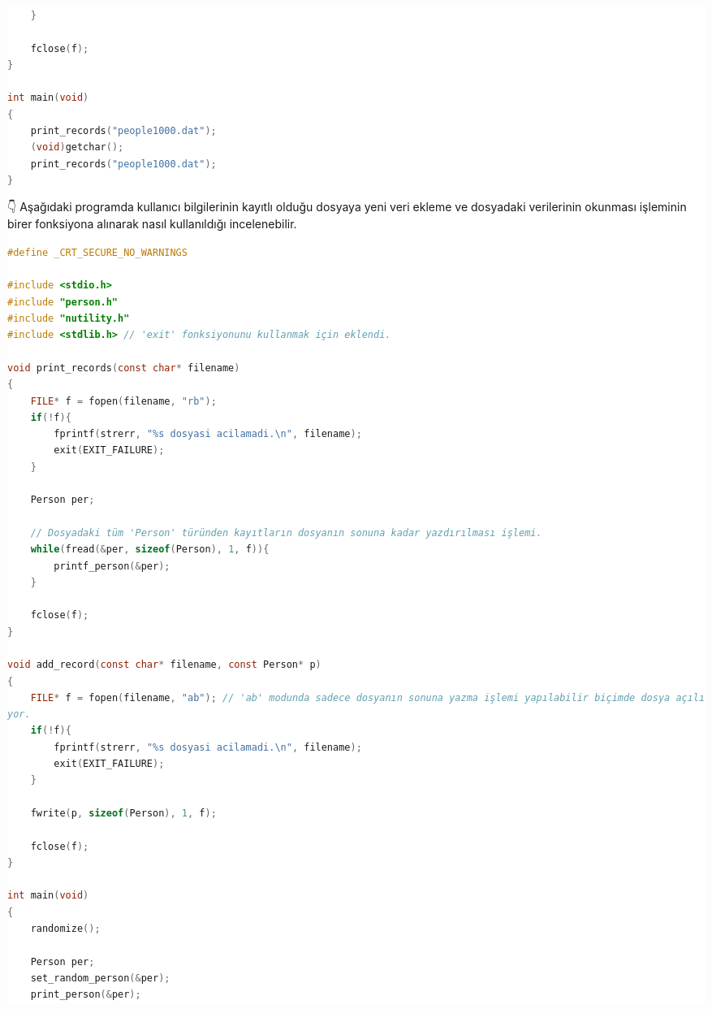 ```C
    }

    fclose(f);
}

int main(void)
{
    print_records("people1000.dat");
    (void)getchar();
    print_records("people1000.dat");
}
```



👇 Aşağıdaki programda kullanıcı bilgilerinin kayıtlı olduğu dosyaya yeni veri ekleme ve dosyadaki verilerinin okunması işleminin birer fonksiyona alınarak nasıl kullanıldığı incelenebilir.
```C
#define _CRT_SECURE_NO_WARNINGS

#include <stdio.h>
#include "person.h"
#include "nutility.h"
#include <stdlib.h> // 'exit' fonksiyonunu kullanmak için eklendi.

void print_records(const char* filename)
{
    FILE* f = fopen(filename, "rb");
    if(!f){
        fprintf(strerr, "%s dosyasi acilamadi.\n", filename);
        exit(EXIT_FAILURE);
    }

    Person per;

    // Dosyadaki tüm 'Person' türünden kayıtların dosyanın sonuna kadar yazdırılması işlemi.
    while(fread(&per, sizeof(Person), 1, f)){
        printf_person(&per);
    }

    fclose(f);
}

void add_record(const char* filename, const Person* p)
{
    FILE* f = fopen(filename, "ab"); // 'ab' modunda sadece dosyanın sonuna yazma işlemi yapılabilir biçimde dosya açılıyor.
    if(!f){
        fprintf(strerr, "%s dosyasi acilamadi.\n", filename);
        exit(EXIT_FAILURE);
    }

    fwrite(p, sizeof(Person), 1, f);

    fclose(f);
}

int main(void)
{
    randomize();

    Person per;
    set_random_person(&per);
    print_person(&per);
```